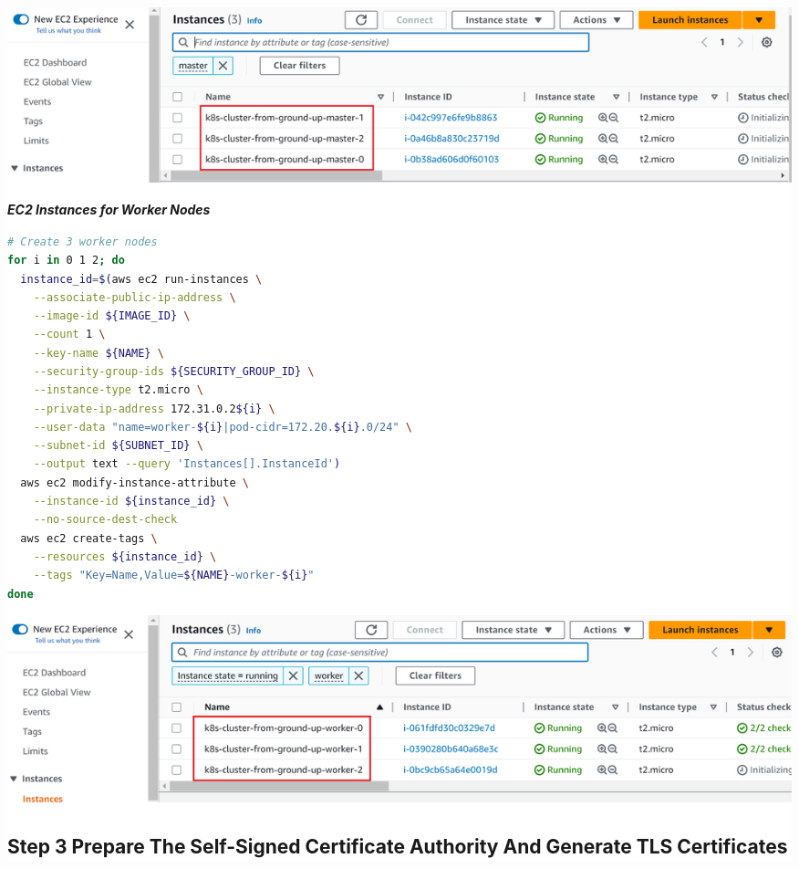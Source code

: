 ![master nodes](./images/15.png)

***EC2 Instances for Worker Nodes***

```bash
# Create 3 worker nodes
for i in 0 1 2; do
  instance_id=$(aws ec2 run-instances \
    --associate-public-ip-address \
    --image-id ${IMAGE_ID} \
    --count 1 \
    --key-name ${NAME} \
    --security-group-ids ${SECURITY_GROUP_ID} \
    --instance-type t2.micro \
    --private-ip-address 172.31.0.2${i} \
    --user-data "name=worker-${i}|pod-cidr=172.20.${i}.0/24" \
    --subnet-id ${SUBNET_ID} \
    --output text --query 'Instances[].InstanceId')
  aws ec2 modify-instance-attribute \
    --instance-id ${instance_id} \
    --no-source-dest-check
  aws ec2 create-tags \
    --resources ${instance_id} \
    --tags "Key=Name,Value=${NAME}-worker-${i}"
done
```

![worker nodes](./images/16.png)

## Step 3 Prepare The Self-Signed Certificate Authority And Generate TLS Certificates
